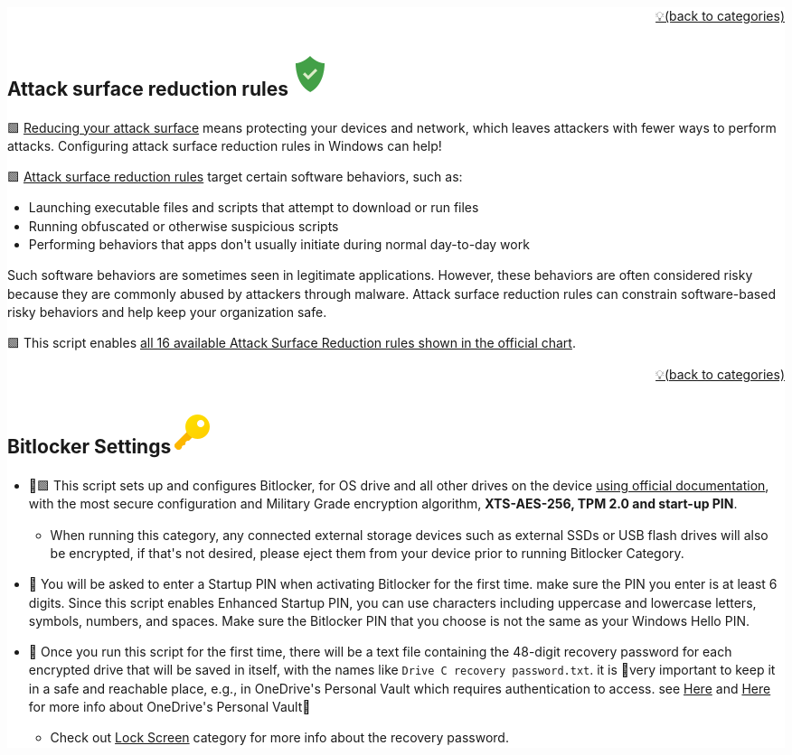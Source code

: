 
<p align="right"><a href="#menu-back-to-top">💡(back to categories)</a></p>

## Attack surface reduction rules<a href="#Attack-surface-reduction-rules">![ASRrulesIcon]</a>
🟩 [Reducing your attack surface](https://learn.microsoft.com/en-us/microsoft-365/security/defender-endpoint/attack-surface-reduction) means protecting your devices and network, which leaves attackers with fewer ways to perform attacks. Configuring attack surface reduction rules in Windows can help!

🟩 [Attack surface reduction rules](https://learn.microsoft.com/en-us/microsoft-365/security/defender-endpoint/attack-surface-reduction-rules-reference?view=o365-worldwide) target certain software behaviors, such as:

 - Launching executable files and scripts that attempt to download or run files
 - Running obfuscated or otherwise suspicious scripts
 - Performing behaviors that apps don't usually initiate during normal day-to-day work

Such software behaviors are sometimes seen in legitimate applications. However, these behaviors are often considered risky because they are commonly abused by attackers through malware. Attack surface reduction rules can constrain software-based risky behaviors and help keep your organization safe.


🟩 This script enables [all 16 available Attack Surface Reduction rules shown in the official chart](https://learn.microsoft.com/en-us/microsoft-365/security/defender-endpoint/attack-surface-reduction-rules-reference?view=o365-worldwide#asr-rule-to-guid-matrix).

<p align="right"><a href="#menu-back-to-top">💡(back to categories)</a></p>

## Bitlocker Settings<a href="#Bitlocker-Settings">![BitlockerIcon]</a>

- 🔶🟩 This script sets up and configures Bitlocker, for OS drive and all other drives on the device [using official documentation](https://learn.microsoft.com/en-us/windows/security/information-protection/bitlocker/bitlocker-group-policy-settings), with the most secure configuration and Military Grade encryption algorithm, **XTS-AES-256, TPM 2.0 and start-up PIN**.
  - When running this category, any connected external storage devices such as external SSDs or USB flash drives will also be encrypted, if that's not desired, please eject them from your device prior to running Bitlocker Category.

- 🔶 You will be asked to enter a Startup PIN when activating Bitlocker for the first time. make sure the PIN you enter is at least 6 digits. Since this script enables Enhanced Startup PIN, you can use characters including uppercase and lowercase letters, symbols, numbers, and spaces. Make sure the Bitlocker PIN that you choose is not the same as your Windows Hello PIN.

- 🔶 Once you run this script for the first time, there will be a text file containing the 48-digit recovery password for each encrypted drive that will be saved in itself, with the names like `Drive C recovery password.txt`. it is 🔻very important to keep it in a safe and reachable place, e.g., in OneDrive's Personal Vault which requires authentication to access. see [Here](https://www.microsoft.com/en-us/microsoft-365/onedrive/personal-vault) and [Here](https://support.microsoft.com/en-us/office/protect-your-onedrive-files-in-personal-vault-6540ef37-e9bf-4121-a773-56f98dce78c4) for more info about OneDrive's Personal Vault🔺

  - Check out <a href="#Lock-Screen">Lock Screen</a> category for more info about the recovery password.


[USAIcon]: images/USA.png	
[NATOIcon]: images/NATO.png
[UKicon]: images/UK.png	
[AUIcon]: images/AU.png	
[IsraelIcon]: images/Israel.png	
[EUIcon]: images/EU.png
[HardeningCategoriesIcon]: images/HardeningCategories.png
[FeaturesIcon]: images/Features.png	
[HowToUseIcon]: images/HowToUse.png
[LicenseFreeIcon]: images/LicenseFree.png
[ResourcesIcon]: images/Resources.png
[SecurityRecommendationIcon]: images/SecurityRecommendation.png
[SupportIcon]: images/Support.png
[RelatedIcon]: images/Related.png	
[TrustIcon]: images/Trust.png
[NonAdminIcon]: images/NonAdmin.png
[CountryIPBlockingIcon]: images/CountryIPBlocking.png
[NetworkingIcon]: images/Networking.png
[OptionalFeaturesIcon]: images/OptionalFeatures.png
[FirewallIcon]: images/Firewall.png
[ASRrulesIcon]: images/ASRrules.png
[DeviceGuardIcon]: images/DeviceGuard.png
[MiscellaneousIcon]: images/MiscellaneousCommands.png
[LockScreenIcon]: images/LockScreen.png
[CertificateIcon]: images/Certificate.png
[BitlockerIcon]: images/Bitlocker.png
[UACIcon]: images/UAC.png
[TLSIcon]: images/TLS.png
[WindowsDefenderIcon]: images/WindowsDefender.png
[MicrosoftSecurityBaseline]: images/Microsoft-Security-Baseline.png
[WindowsUpdate]: images/WindowsUpdate.png
[EdgeBrowser]: images/EdgeBrowser.png